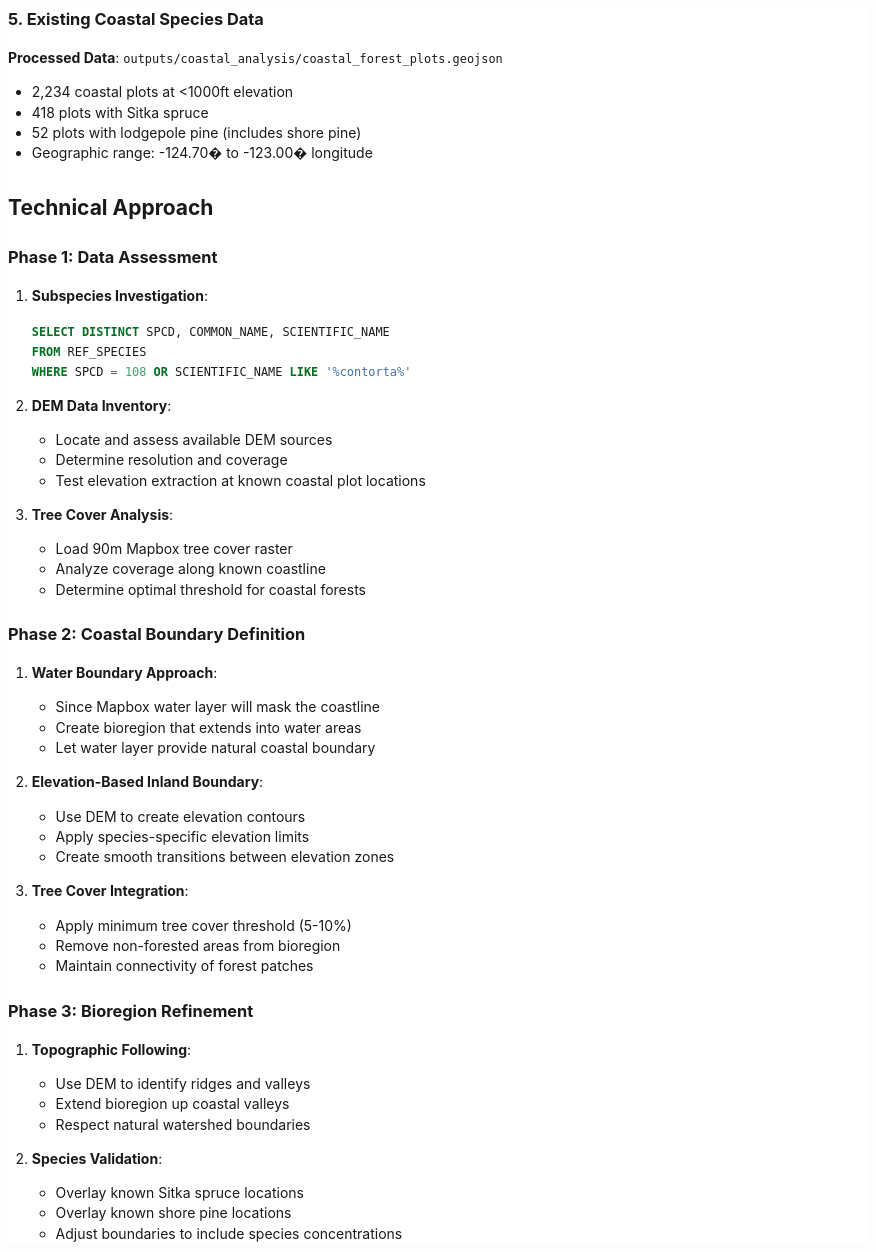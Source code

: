 ### 5. Existing Coastal Species Data
**Processed Data**: `outputs/coastal_analysis/coastal_forest_plots.geojson`
- 2,234 coastal plots at <1000ft elevation
- 418 plots with Sitka spruce
- 52 plots with lodgepole pine (includes shore pine)
- Geographic range: -124.70� to -123.00� longitude

## Technical Approach

### Phase 1: Data Assessment
1. **Subspecies Investigation**:
   ```sql
   SELECT DISTINCT SPCD, COMMON_NAME, SCIENTIFIC_NAME 
   FROM REF_SPECIES 
   WHERE SPCD = 108 OR SCIENTIFIC_NAME LIKE '%contorta%'
   ```

2. **DEM Data Inventory**:
   - Locate and assess available DEM sources
   - Determine resolution and coverage
   - Test elevation extraction at known coastal plot locations

3. **Tree Cover Analysis**:
   - Load 90m Mapbox tree cover raster
   - Analyze coverage along known coastline
   - Determine optimal threshold for coastal forests

### Phase 2: Coastal Boundary Definition
1. **Water Boundary Approach**:
   - Since Mapbox water layer will mask the coastline
   - Create bioregion that extends into water areas
   - Let water layer provide natural coastal boundary

2. **Elevation-Based Inland Boundary**:
   - Use DEM to create elevation contours
   - Apply species-specific elevation limits
   - Create smooth transitions between elevation zones

3. **Tree Cover Integration**:
   - Apply minimum tree cover threshold (5-10%)
   - Remove non-forested areas from bioregion
   - Maintain connectivity of forest patches

### Phase 3: Bioregion Refinement
1. **Topographic Following**:
   - Use DEM to identify ridges and valleys
   - Extend bioregion up coastal valleys
   - Respect natural watershed boundaries

2. **Species Validation**:
   - Overlay known Sitka spruce locations
   - Overlay known shore pine locations  
   - Adjust boundaries to include species concentrations
